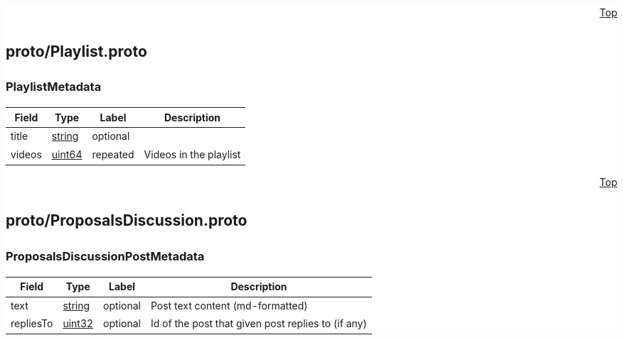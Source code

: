 
 

 



<a name="proto/Playlist.proto"></a>
<p align="right"><a href="#top">Top</a></p>

## proto/Playlist.proto



<a name=".PlaylistMetadata"></a>

### PlaylistMetadata



| Field | Type | Label | Description |
| ----- | ---- | ----- | ----------- |
| title | [string](#string) | optional |  |
| videos | [uint64](#uint64) | repeated | Videos in the playlist |





 

 

 

 



<a name="proto/ProposalsDiscussion.proto"></a>
<p align="right"><a href="#top">Top</a></p>

## proto/ProposalsDiscussion.proto



<a name=".ProposalsDiscussionPostMetadata"></a>

### ProposalsDiscussionPostMetadata



| Field | Type | Label | Description |
| ----- | ---- | ----- | ----------- |
| text | [string](#string) | optional | Post text content (md-formatted) |
| repliesTo | [uint32](#uint32) | optional | Id of the post that given post replies to (if any) |





 

 

 